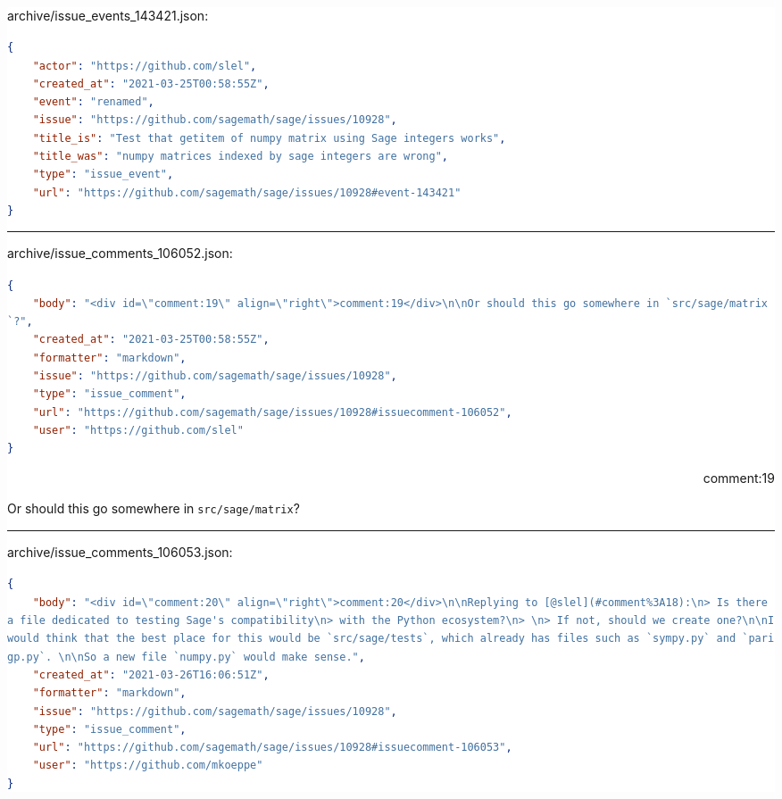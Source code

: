 archive/issue_events_143421.json:
```json
{
    "actor": "https://github.com/slel",
    "created_at": "2021-03-25T00:58:55Z",
    "event": "renamed",
    "issue": "https://github.com/sagemath/sage/issues/10928",
    "title_is": "Test that getitem of numpy matrix using Sage integers works",
    "title_was": "numpy matrices indexed by sage integers are wrong",
    "type": "issue_event",
    "url": "https://github.com/sagemath/sage/issues/10928#event-143421"
}
```



---

archive/issue_comments_106052.json:
```json
{
    "body": "<div id=\"comment:19\" align=\"right\">comment:19</div>\n\nOr should this go somewhere in `src/sage/matrix`?",
    "created_at": "2021-03-25T00:58:55Z",
    "formatter": "markdown",
    "issue": "https://github.com/sagemath/sage/issues/10928",
    "type": "issue_comment",
    "url": "https://github.com/sagemath/sage/issues/10928#issuecomment-106052",
    "user": "https://github.com/slel"
}
```

<div id="comment:19" align="right">comment:19</div>

Or should this go somewhere in `src/sage/matrix`?



---

archive/issue_comments_106053.json:
```json
{
    "body": "<div id=\"comment:20\" align=\"right\">comment:20</div>\n\nReplying to [@slel](#comment%3A18):\n> Is there a file dedicated to testing Sage's compatibility\n> with the Python ecosystem?\n> \n> If not, should we create one?\n\nI would think that the best place for this would be `src/sage/tests`, which already has files such as `sympy.py` and `parigp.py`. \n\nSo a new file `numpy.py` would make sense.",
    "created_at": "2021-03-26T16:06:51Z",
    "formatter": "markdown",
    "issue": "https://github.com/sagemath/sage/issues/10928",
    "type": "issue_comment",
    "url": "https://github.com/sagemath/sage/issues/10928#issuecomment-106053",
    "user": "https://github.com/mkoeppe"
}
```
